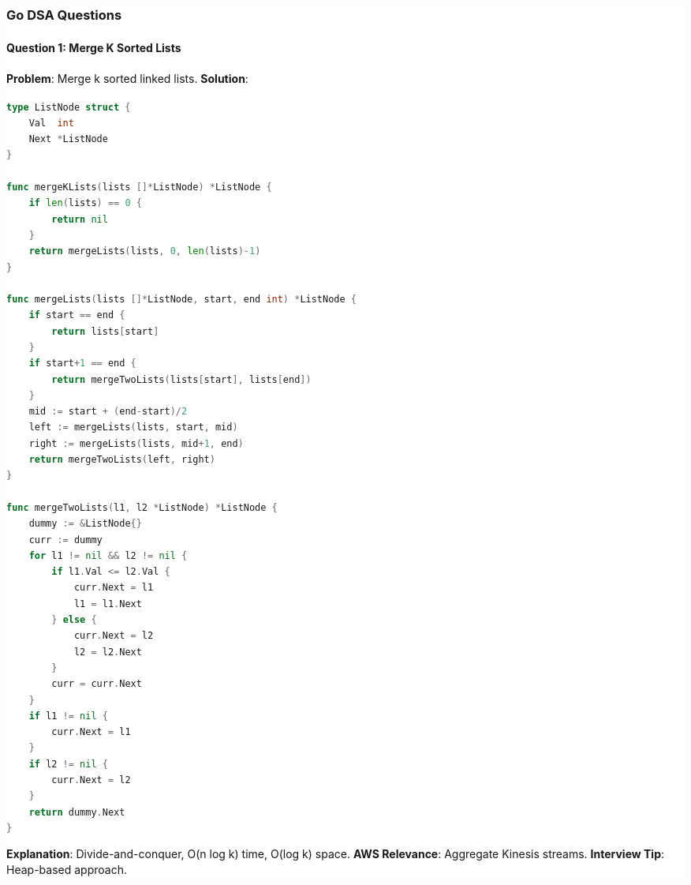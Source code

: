 ### Go DSA Questions

#### Question 1: Merge K Sorted Lists
**Problem**: Merge k sorted linked lists.
**Solution**:
```go
type ListNode struct {
    Val  int
    Next *ListNode
}

func mergeKLists(lists []*ListNode) *ListNode {
    if len(lists) == 0 {
        return nil
    }
    return mergeLists(lists, 0, len(lists)-1)
}

func mergeLists(lists []*ListNode, start, end int) *ListNode {
    if start == end {
        return lists[start]
    }
    if start+1 == end {
        return mergeTwoLists(lists[start], lists[end])
    }
    mid := start + (end-start)/2
    left := mergeLists(lists, start, mid)
    right := mergeLists(lists, mid+1, end)
    return mergeTwoLists(left, right)
}

func mergeTwoLists(l1, l2 *ListNode) *ListNode {
    dummy := &ListNode{}
    curr := dummy
    for l1 != nil && l2 != nil {
        if l1.Val <= l2.Val {
            curr.Next = l1
            l1 = l1.Next
        } else {
            curr.Next = l2
            l2 = l2.Next
        }
        curr = curr.Next
    }
    if l1 != nil {
        curr.Next = l1
    }
    if l2 != nil {
        curr.Next = l2
    }
    return dummy.Next
}
```
**Explanation**: Divide-and-conquer, O(n log k) time, O(log k) space.
**AWS Relevance**: Aggregate Kinesis streams.
**Interview Tip**: Heap-based approach.

